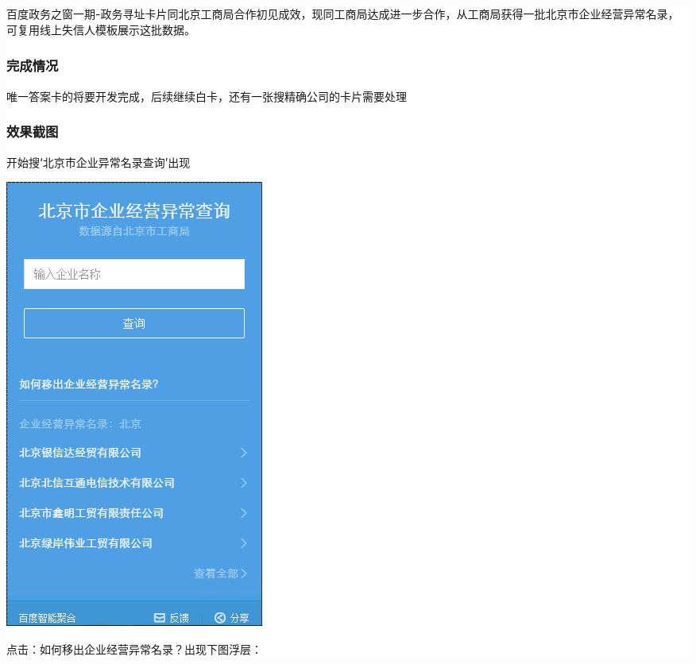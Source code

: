 百度政务之窗一期-政务寻址卡片同北京工商局合作初见成效，现同工商局达成进一步合作，从工商局获得一批北京市企业经营异常名录，可复用线上失信人模板展示这批数据。

### 完成情况

唯一答案卡的将要开发完成，后续继续白卡，还有一张搜精确公司的卡片需要处理

### 效果截图

<p>开始搜‘北京市企业异常名录查询’出现<p>
<img width="322" src="img/v_liyangyang01/trust1.png">
<p>点击：如何移出企业经营异常名录？出现下图浮层：</p>